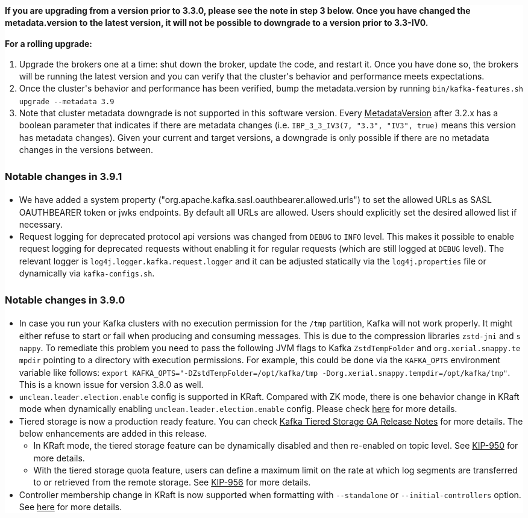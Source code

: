 **If you are upgrading from a version prior to 3.3.0, please see the note in step 3 below. Once you have changed the metadata.version to the latest version, it will not be possible to downgrade to a version prior to 3.3-IV0.**

**For a rolling upgrade:**

  1. Upgrade the brokers one at a time: shut down the broker, update the code, and restart it. Once you have done so, the brokers will be running the latest version and you can verify that the cluster's behavior and performance meets expectations. 
  2. Once the cluster's behavior and performance has been verified, bump the metadata.version by running ` bin/kafka-features.sh upgrade --metadata 3.9 `
  3. Note that cluster metadata downgrade is not supported in this software version. Every [MetadataVersion](https://github.com/apache/kafka/blob/trunk/server-common/src/main/java/org/apache/kafka/server/common/MetadataVersion.java) after 3.2.x has a boolean parameter that indicates if there are metadata changes (i.e. `IBP_3_3_IV3(7, "3.3", "IV3", true)` means this version has metadata changes). Given your current and target versions, a downgrade is only possible if there are no metadata changes in the versions between.



### Notable changes in 3.9.1

  * We have added a system property ("org.apache.kafka.sasl.oauthbearer.allowed.urls") to set the allowed URLs as SASL OAUTHBEARER token or jwks endpoints. By default all URLs are allowed. Users should explicitly set the desired allowed list if necessary. 
  * Request logging for deprecated protocol api versions was changed from `DEBUG` to `INFO` level. This makes it possible to enable request logging for deprecated requests without enabling it for regular requests (which are still logged at `DEBUG` level). The relevant logger is `log4j.logger.kafka.request.logger` and it can be adjusted statically via the `log4j.properties` file or dynamically via `kafka-configs.sh`. 



### Notable changes in 3.9.0

  * In case you run your Kafka clusters with no execution permission for the `/tmp` partition, Kafka will not work properly. It might either refuse to start or fail when producing and consuming messages. This is due to the compression libraries `zstd-jni` and `snappy`. To remediate this problem you need to pass the following JVM flags to Kafka `ZstdTempFolder` and `org.xerial.snappy.tempdir` pointing to a directory with execution permissions. For example, this could be done via the `KAFKA_OPTS` environment variable like follows: `export KAFKA_OPTS="-DZstdTempFolder=/opt/kafka/tmp -Dorg.xerial.snappy.tempdir=/opt/kafka/tmp"`. This is a known issue for version 3.8.0 as well. 
  * `unclean.leader.election.enable` config is supported in KRaft. Compared with ZK mode, there is one behavior change in KRaft mode when dynamically enabling `unclean.leader.election.enable` config. Please check [here](https://kafka.apache.org/#brokerconfigs_unclean.leader.election.enable) for more details.
  * Tiered storage is now a production ready feature. You can check [Kafka Tiered Storage GA Release Notes](https://cwiki.apache.org/confluence/display/KAFKA/Kafka+Tiered+Storage+GA+Release+Notes) for more details. The below enhancements are added in this release. 
    * In KRaft mode, the tiered storage feature can be dynamically disabled and then re-enabled on topic level. See [KIP-950](https://cwiki.apache.org/confluence/display/KAFKA/KIP-950%3A++Tiered+Storage+Disablement) for more details.
    * With the tiered storage quota feature, users can define a maximum limit on the rate at which log segments are transferred to or retrieved from the remote storage. See [KIP-956](https://cwiki.apache.org/confluence/display/KAFKA/KIP-956+Tiered+Storage+Quotas) for more details.
  * Controller membership change in KRaft is now supported when formatting with `--standalone` or `--initial-controllers` option. See [here](/39/documentation.html#kraft_reconfig) for more details.
